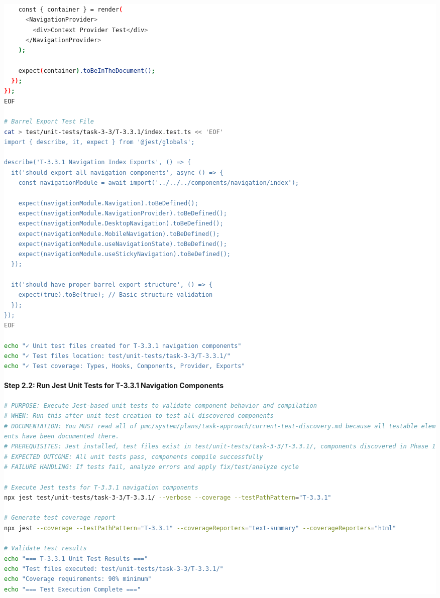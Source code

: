 ```bash
    const { container } = render(
      <NavigationProvider>
        <div>Context Provider Test</div>
      </NavigationProvider>
    );
    
    expect(container).toBeInTheDocument();
  });
});
EOF

# Barrel Export Test File
cat > test/unit-tests/task-3-3/T-3.3.1/index.test.ts << 'EOF'
import { describe, it, expect } from '@jest/globals';

describe('T-3.3.1 Navigation Index Exports', () => {
  it('should export all navigation components', async () => {
    const navigationModule = await import('../../../components/navigation/index');
    
    expect(navigationModule.Navigation).toBeDefined();
    expect(navigationModule.NavigationProvider).toBeDefined();
    expect(navigationModule.DesktopNavigation).toBeDefined();
    expect(navigationModule.MobileNavigation).toBeDefined();
    expect(navigationModule.useNavigationState).toBeDefined();
    expect(navigationModule.useStickyNavigation).toBeDefined();
  });

  it('should have proper barrel export structure', () => {
    expect(true).toBe(true); // Basic structure validation
  });
});
EOF

echo "✓ Unit test files created for T-3.3.1 navigation components"
echo "✓ Test files location: test/unit-tests/task-3-3/T-3.3.1/"
echo "✓ Test coverage: Types, Hooks, Components, Provider, Exports"
```

#### Step 2.2: Run Jest Unit Tests for T-3.3.1 Navigation Components
```bash
# PURPOSE: Execute Jest-based unit tests to validate component behavior and compilation
# WHEN: Run this after unit test creation to test all discovered components
# DOCUMENTATION: You MUST read all of pmc/system/plans/task-approach/current-test-discovery.md because all testable elements have been documented there.
# PREREQUISITES: Jest installed, test files exist in test/unit-tests/task-3-3/T-3.3.1/, components discovered in Phase 1
# EXPECTED OUTCOME: All unit tests pass, components compile successfully
# FAILURE HANDLING: If tests fail, analyze errors and apply fix/test/analyze cycle

# Execute Jest tests for T-3.3.1 navigation components
npx jest test/unit-tests/task-3-3/T-3.3.1/ --verbose --coverage --testPathPattern="T-3.3.1"

# Generate test coverage report
npx jest --coverage --testPathPattern="T-3.3.1" --coverageReporters="text-summary" --coverageReporters="html"

# Validate test results
echo "=== T-3.3.1 Unit Test Results ==="
echo "Test files executed: test/unit-tests/task-3-3/T-3.3.1/"
echo "Coverage requirements: 90% minimum"
echo "=== Test Execution Complete ==="
```
